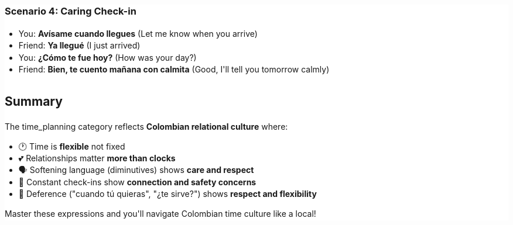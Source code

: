 ### Scenario 4: Caring Check-in
- You: **Avísame cuando llegues** (Let me know when you arrive)
- Friend: **Ya llegué** (I just arrived)
- You: **¿Cómo te fue hoy?** (How was your day?)
- Friend: **Bien, te cuento mañana con calmita** (Good, I'll tell you tomorrow calmly)

## Summary

The time_planning category reflects **Colombian relational culture** where:
- 🕐 Time is **flexible** not fixed
- 💕 Relationships matter **more than clocks**
- 🗣️ Softening language (diminutives) shows **care and respect**
- 📱 Constant check-ins show **connection and safety concerns**
- 🤝 Deference ("cuando tú quieras", "¿te sirve?") shows **respect and flexibility**

Master these expressions and you'll navigate Colombian time culture like a local!
